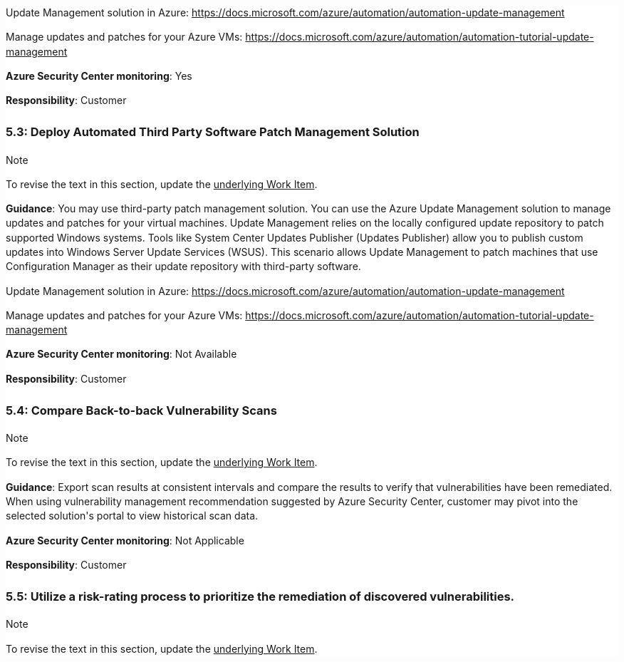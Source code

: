 Update Management solution in Azure:  https://docs.microsoft.com/azure/automation/automation-update-management

Manage updates and patches for your Azure VMs: https://docs.microsoft.com/azure/automation/automation-tutorial-update-management


**Azure Security Center monitoring**: Yes

**Responsibility**: Customer

### 5.3: Deploy Automated Third Party Software Patch Management Solution

>[!NOTE]
> To revise the text in this section, update the [underlying Work Item](https://dev.azure.com/AzureSecurityControlsBenchmark/AzureSecurityControlsBenchmarkContent/_queries/edit/1862).

**Guidance**: You may use third-party patch management solution.  You can use the Azure Update Management solution to manage updates and patches for your virtual machines.  Update Management relies on the locally configured update repository to patch supported Windows systems. Tools like System Center Updates Publisher (Updates Publisher) allow you to publish custom updates into Windows Server Update Services (WSUS). This scenario allows Update Management to patch machines that use Configuration Manager as their update repository with third-party software. 

Update Management solution in Azure: https://docs.microsoft.com/azure/automation/automation-update-management

Manage updates and patches for your Azure VMs: https://docs.microsoft.com/azure/automation/automation-tutorial-update-management


**Azure Security Center monitoring**: Not Available

**Responsibility**: Customer

### 5.4: Compare Back-to-back Vulnerability Scans

>[!NOTE]
> To revise the text in this section, update the [underlying Work Item](https://dev.azure.com/AzureSecurityControlsBenchmark/AzureSecurityControlsBenchmarkContent/_queries/edit/1863).

**Guidance**: Export scan results at consistent intervals and compare the results to verify that vulnerabilities have been remediated. When using vulnerability management recommendation suggested by Azure Security Center, customer may pivot into the selected solution's portal to view historical scan data.

**Azure Security Center monitoring**: Not Applicable

**Responsibility**: Customer

### 5.5: Utilize a risk-rating process to prioritize the remediation of discovered vulnerabilities.

>[!NOTE]
> To revise the text in this section, update the [underlying Work Item](https://dev.azure.com/AzureSecurityControlsBenchmark/AzureSecurityControlsBenchmarkContent/_queries/edit/1864).
